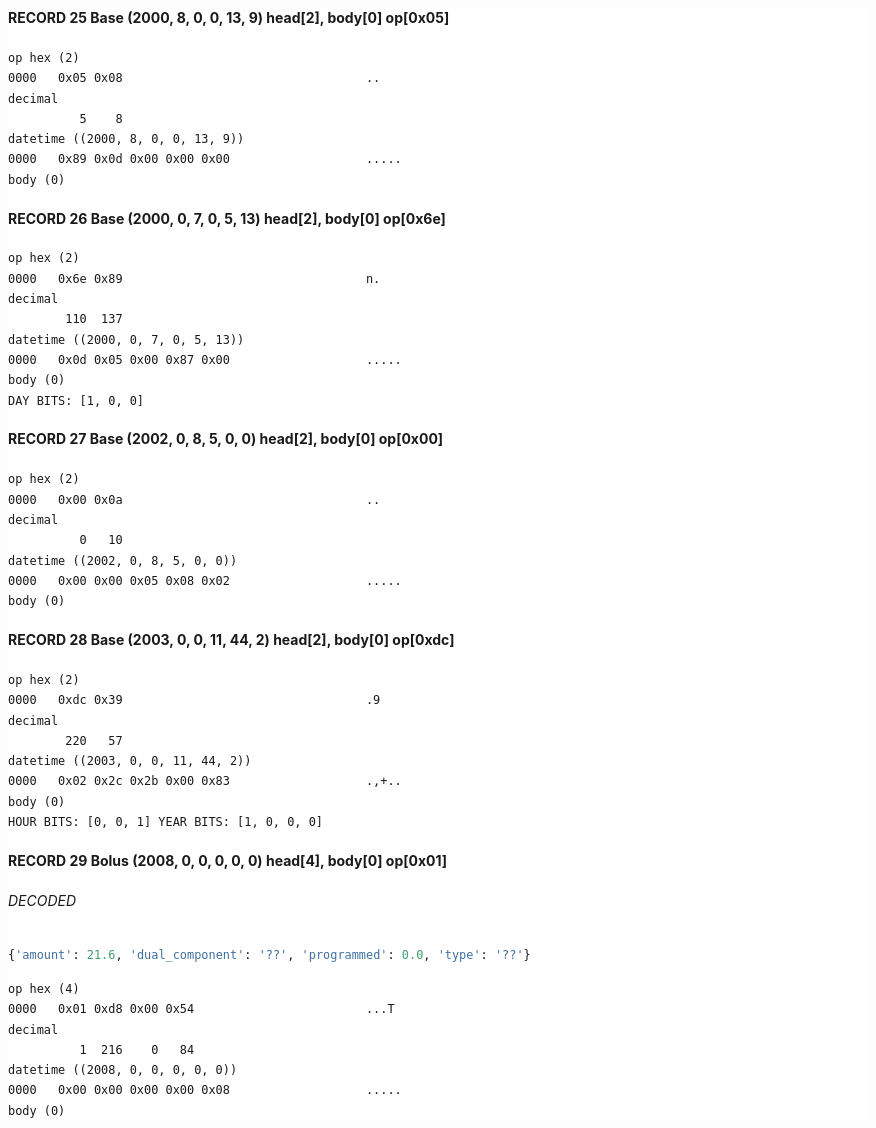 #### RECORD 25 Base (2000, 8, 0, 0, 13, 9) head[2], body[0] op[0x05]

    op hex (2)
    0000   0x05 0x08                                  ..
    decimal
              5    8
    datetime ((2000, 8, 0, 0, 13, 9))
    0000   0x89 0x0d 0x00 0x00 0x00                   .....
    body (0)

#### RECORD 26 Base (2000, 0, 7, 0, 5, 13) head[2], body[0] op[0x6e]

    op hex (2)
    0000   0x6e 0x89                                  n.
    decimal
            110  137
    datetime ((2000, 0, 7, 0, 5, 13))
    0000   0x0d 0x05 0x00 0x87 0x00                   .....
    body (0)
    DAY BITS: [1, 0, 0]
#### RECORD 27 Base (2002, 0, 8, 5, 0, 0) head[2], body[0] op[0x00]

    op hex (2)
    0000   0x00 0x0a                                  ..
    decimal
              0   10
    datetime ((2002, 0, 8, 5, 0, 0))
    0000   0x00 0x00 0x05 0x08 0x02                   .....
    body (0)

#### RECORD 28 Base (2003, 0, 0, 11, 44, 2) head[2], body[0] op[0xdc]

    op hex (2)
    0000   0xdc 0x39                                  .9
    decimal
            220   57
    datetime ((2003, 0, 0, 11, 44, 2))
    0000   0x02 0x2c 0x2b 0x00 0x83                   .,+..
    body (0)
    HOUR BITS: [0, 0, 1] YEAR BITS: [1, 0, 0, 0]
#### RECORD 29 Bolus (2008, 0, 0, 0, 0, 0) head[4], body[0] op[0x01]
###### DECODED
```python
{'amount': 21.6, 'dual_component': '??', 'programmed': 0.0, 'type': '??'}
```
    op hex (4)
    0000   0x01 0xd8 0x00 0x54                        ...T
    decimal
              1  216    0   84
    datetime ((2008, 0, 0, 0, 0, 0))
    0000   0x00 0x00 0x00 0x00 0x08                   .....
    body (0)

